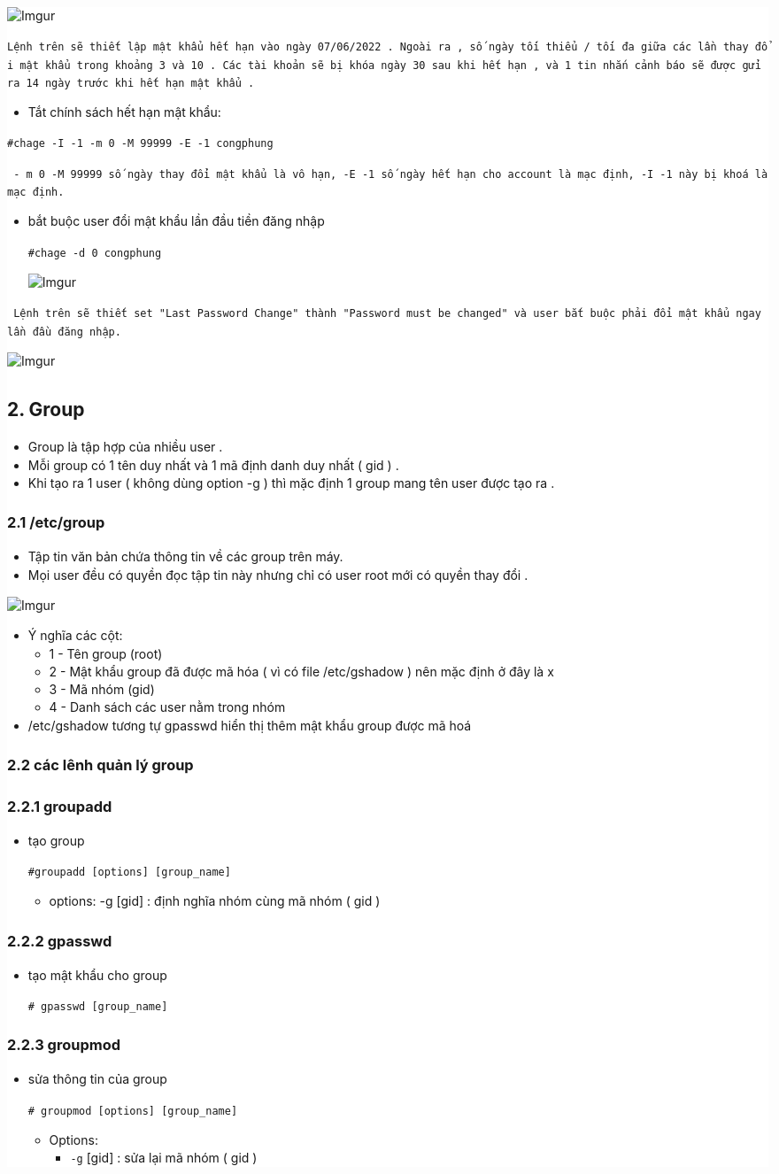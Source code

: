 ![Imgur](https://i.imgur.com/5H3lrT6.png)

`Lệnh trên sẽ thiết lập mật khẩu hết hạn vào ngày 07/06/2022 . Ngoài ra , số ngày tối thiểu / tối đa giữa các lần thay đổi mật khẩu trong khoảng 3 và 10 . Các tài khoản sẽ bị khóa ngày 30 sau khi hết hạn , và 1 tin nhắn cảnh báo sẽ được gửi ra 14 ngày trước khi hết hạn mật khẩu .`

  -   Tắt chính sách hết hạn mật khẩu:
```
#chage -I -1 -m 0 -M 99999 -E -1 congphung
```
` - m 0 -M 99999 số ngày thay đổi mật khẩu là vô hạn, -E -1 số ngày hết hạn cho account là mạc định, -I -1 này bị khoá là mạc định.`

- bắt buộc user đổi mật khẩu lần đầu tiền đăng nhập
  ```
  #chage -d 0 congphung
  ```


  ![Imgur](https://i.imgur.com/Yg5XCvu.png)




` Lệnh trên sẽ thiết set "Last Password Change" thành "Password must be changed" và user bắt buộc phải đổi mật khẩu ngay lần đầu đăng nhập.`


![Imgur](https://i.imgur.com/UQOKezD.png)

## 2. Group
- Group là tập hợp của nhiều user .
- Mỗi group có 1 tên duy nhất và 1 mã định danh duy nhất ( gid ) .
- Khi tạo ra 1 user ( không dùng option -g ) thì mặc định 1 group mang tên user được tạo ra .
### 2.1 /etc/group
- Tập tin văn bản chứa thông tin về các group trên máy.
- Mọi user đều có quyền đọc tập tin này nhưng chỉ có user root mới có quyền thay đổi .

![Imgur](https://i.imgur.com/jKVrco8.png)

- Ý nghĩa các cột: 
  - 1 - Tên group (root)
  - 2 - Mật khẩu group đã được mã hóa ( vì có file /etc/gshadow ) nên mặc định ở đây là x
  - 3 - Mã nhóm (gid)
  - 4 - Danh sách các user nằm trong nhóm
- /etc/gshadow tương tự gpasswd hiển thị thêm mật khẩu group được mã hoá 
### 2.2 các lênh quản lý group
### 2.2.1 groupadd
- tạo group 
  ```
  #groupadd [options] [group_name]
  ```
  - options: -g [gid] : định nghĩa nhóm cùng mã nhóm ( gid )
### 2.2.2 gpasswd
- tạo mật khẩu cho group
  ```
  # gpasswd [group_name]
  ```
### 2.2.3 groupmod
- sửa thông tin của group 
  ```
  # groupmod [options] [group_name]
  ```
  - Options:
    - `-g` [gid] : sửa lại mã nhóm ( gid )